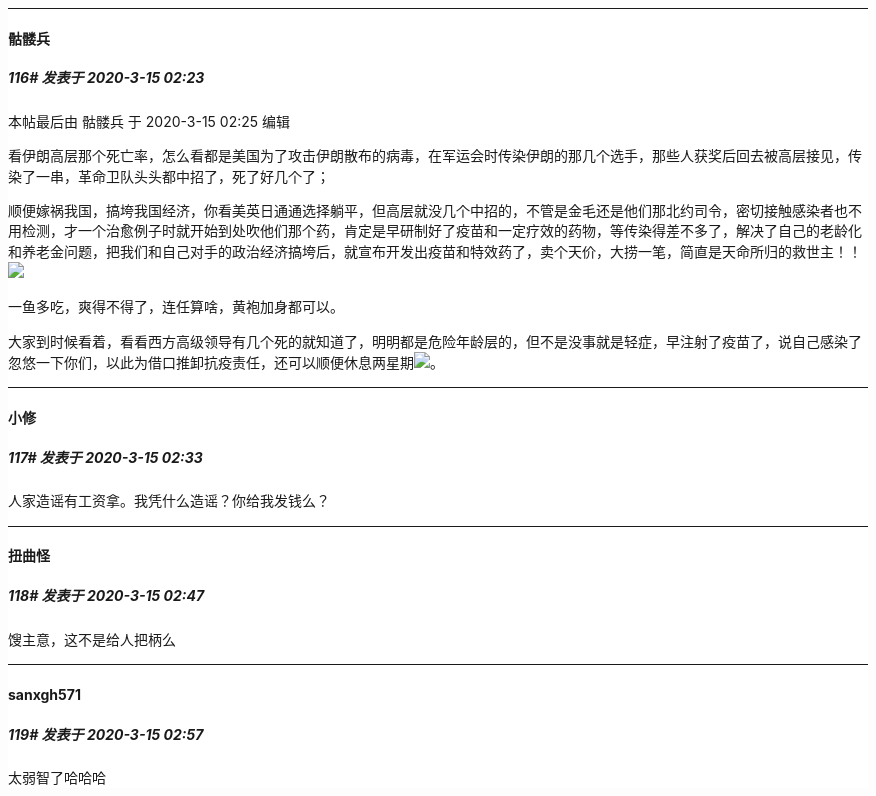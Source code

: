 


-----

####  骷髅兵  
##### 116#       发表于 2020-3-15 02:23



 本帖最后由 骷髅兵 于 2020-3-15 02:25 编辑 

看伊朗高层那个死亡率，怎么看都是美国为了攻击伊朗散布的病毒，在军运会时传染伊朗的那几个选手，那些人获奖后回去被高层接见，传染了一串，革命卫队头头都中招了，死了好几个了；

顺便嫁祸我国，搞垮我国经济，你看美英日通通选择躺平，但高层就没几个中招的，不管是金毛还是他们那北约司令，密切接触感染者也不用检测，才一个治愈例子时就开始到处吹他们那个药，肯定是早研制好了疫苗和一定疗效的药物，等传染得差不多了，解决了自己的老龄化和养老金问题，把我们和自己对手的政治经济搞垮后，就宣布开发出疫苗和特效药了，卖个天价，大捞一笔，简直是天命所归的救世主！！<img src="https://static.saraba1st.com/image/smiley/face2017/242.gif" referrerpolicy="no-referrer">

一鱼多吃，爽得不得了，连任算啥，黄袍加身都可以。


大家到时候看着，看看西方高级领导有几个死的就知道了，明明都是危险年龄层的，但不是没事就是轻症，早注射了疫苗了，说自己感染了忽悠一下你们，以此为借口推卸抗疫责任，还可以顺便休息两星期<img src="https://static.saraba1st.com/image/smiley/face2017/053.png" referrerpolicy="no-referrer">。







-----

####  小修  
##### 117#       发表于 2020-3-15 02:33




人家造谣有工资拿。我凭什么造谣？你给我发钱么？







-----

####  扭曲怪  
##### 118#       发表于 2020-3-15 02:47




馊主意，这不是给人把柄么







-----

####  sanxgh571  
##### 119#       发表于 2020-3-15 02:57




太弱智了哈哈哈
